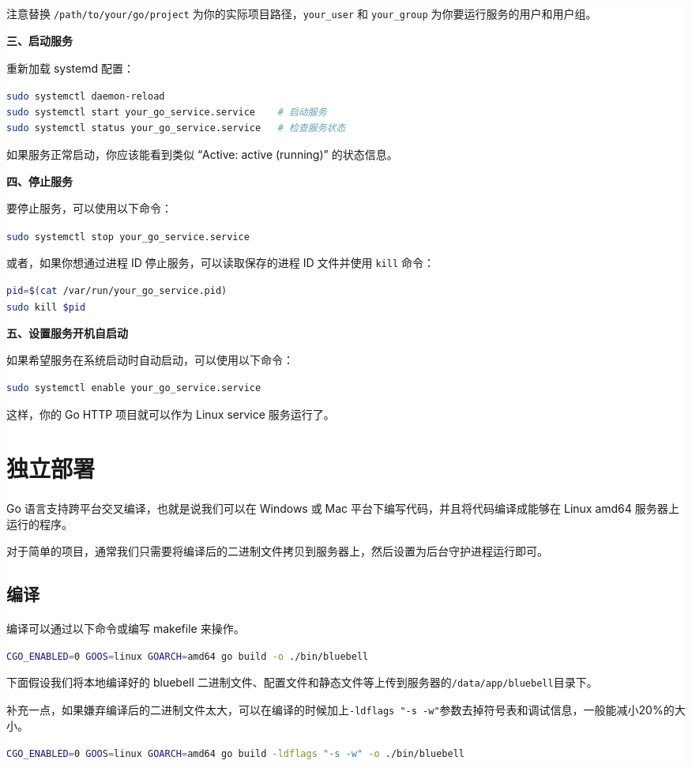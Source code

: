 注意替换 `/path/to/your/go/project` 为你的实际项目路径，`your_user` 和 `your_group` 为你要运行服务的用户和用户组。

**三、启动服务**

重新加载 systemd 配置：

```bash
sudo systemctl daemon-reload
sudo systemctl start your_go_service.service	# 启动服务
sudo systemctl status your_go_service.service	# 检查服务状态
```

如果服务正常启动，你应该能看到类似 “Active: active (running)” 的状态信息。

**四、停止服务**

要停止服务，可以使用以下命令：

```bash
sudo systemctl stop your_go_service.service
```

或者，如果你想通过进程 ID 停止服务，可以读取保存的进程 ID 文件并使用 `kill` 命令：

```bash
pid=$(cat /var/run/your_go_service.pid)
sudo kill $pid
```

**五、设置服务开机自启动**

如果希望服务在系统启动时自动启动，可以使用以下命令：

```bash
sudo systemctl enable your_go_service.service
```

这样，你的 Go HTTP 项目就可以作为 Linux service 服务运行了。

# 独立部署

Go 语言支持跨平台交叉编译，也就是说我们可以在 Windows 或 Mac 平台下编写代码，并且将代码编译成能够在 Linux amd64 服务器上运行的程序。

对于简单的项目，通常我们只需要将编译后的二进制文件拷贝到服务器上，然后设置为后台守护进程运行即可。

## 编译

编译可以通过以下命令或编写 makefile 来操作。

```bash
CGO_ENABLED=0 GOOS=linux GOARCH=amd64 go build -o ./bin/bluebell
```

下面假设我们将本地编译好的 bluebell 二进制文件、配置文件和静态文件等上传到服务器的`/data/app/bluebell`目录下。

补充一点，如果嫌弃编译后的二进制文件太大，可以在编译的时候加上`-ldflags "-s -w"`参数去掉符号表和调试信息，一般能减小20%的大小。

```bash
CGO_ENABLED=0 GOOS=linux GOARCH=amd64 go build -ldflags "-s -w" -o ./bin/bluebell
```
